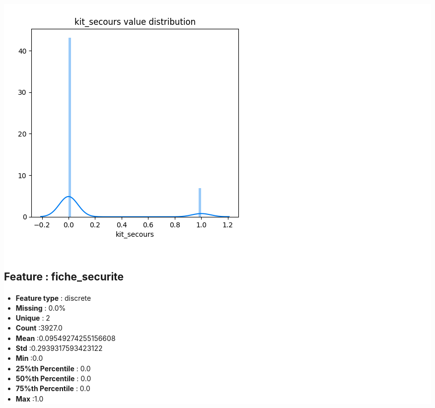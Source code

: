 ![](kit_secours.png)
## Feature : fiche_securite
- **Feature type** : discrete
- **Missing** : 0.0%
- **Unique** : 2
- **Count** :3927.0
- **Mean** :0.09549274255156608
- **Std** :0.2939317593423122
- **Min** :0.0
- **25%th Percentile** : 0.0
- **50%th Percentile** : 0.0
- **75%th Percentile** : 0.0
- **Max** :1.0
